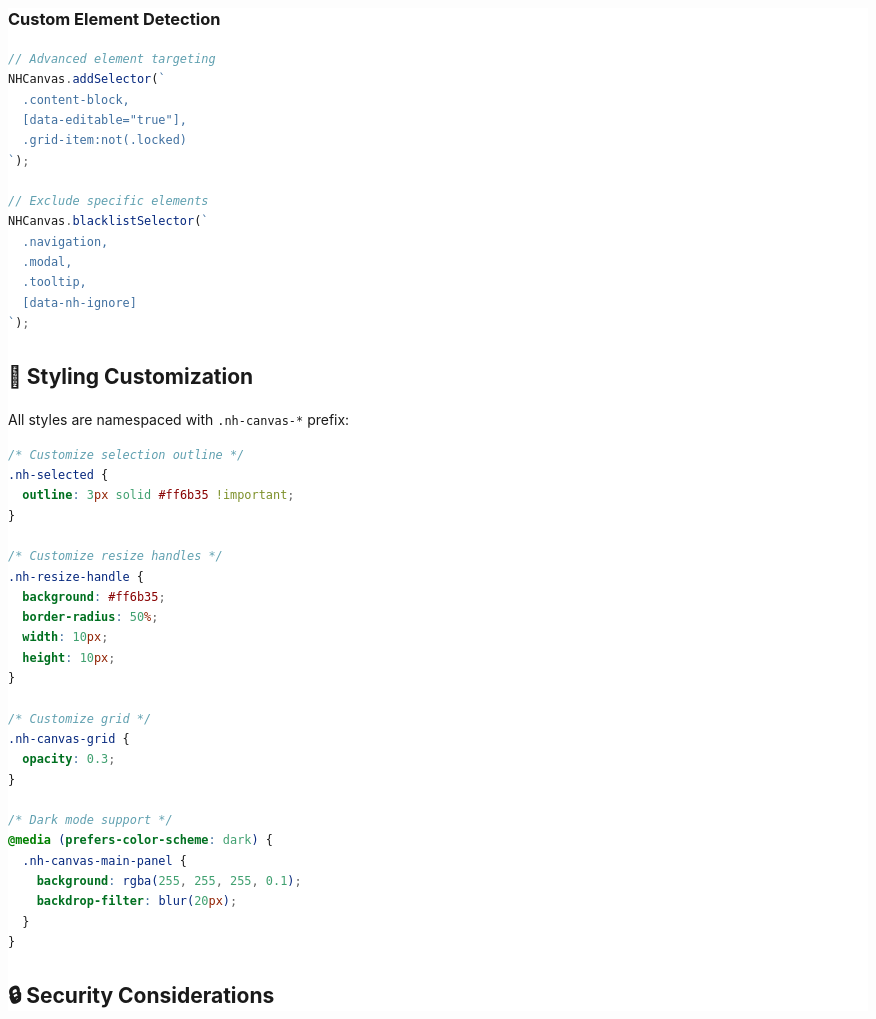 ### Custom Element Detection

```javascript
// Advanced element targeting
NHCanvas.addSelector(`
  .content-block,
  [data-editable="true"],
  .grid-item:not(.locked)
`);

// Exclude specific elements
NHCanvas.blacklistSelector(`
  .navigation,
  .modal,
  .tooltip,
  [data-nh-ignore]
`);
```

## 🎨 Styling Customization

All styles are namespaced with `.nh-canvas-*` prefix:

```css
/* Customize selection outline */
.nh-selected {
  outline: 3px solid #ff6b35 !important;
}

/* Customize resize handles */
.nh-resize-handle {
  background: #ff6b35;
  border-radius: 50%;
  width: 10px;
  height: 10px;
}

/* Customize grid */
.nh-canvas-grid {
  opacity: 0.3;
}

/* Dark mode support */
@media (prefers-color-scheme: dark) {
  .nh-canvas-main-panel {
    background: rgba(255, 255, 255, 0.1);
    backdrop-filter: blur(20px);
  }
}
```

## 🔒 Security Considerations
